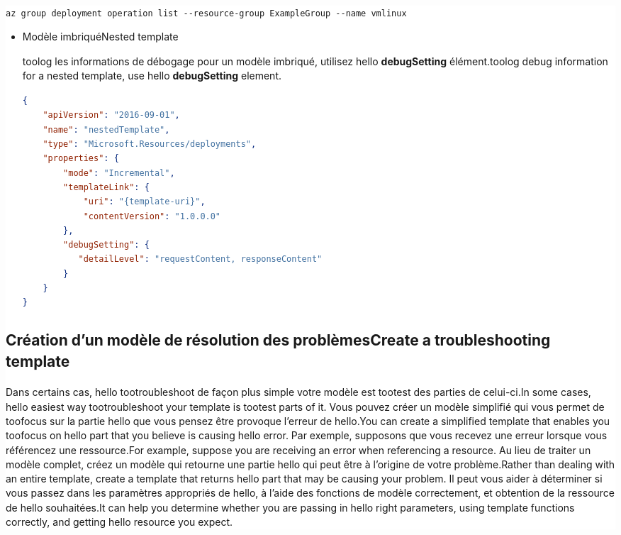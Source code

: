   ```azurecli
  az group deployment operation list --resource-group ExampleGroup --name vmlinux
  ```

- <span data-ttu-id="94c07-155">Modèle imbriqué</span><span class="sxs-lookup"><span data-stu-id="94c07-155">Nested template</span></span>

   <span data-ttu-id="94c07-156">toolog les informations de débogage pour un modèle imbriqué, utilisez hello **debugSetting** élément.</span><span class="sxs-lookup"><span data-stu-id="94c07-156">toolog debug information for a nested template, use hello **debugSetting** element.</span></span>

  ```json
  {
      "apiVersion": "2016-09-01",
      "name": "nestedTemplate",
      "type": "Microsoft.Resources/deployments",
      "properties": {
          "mode": "Incremental",
          "templateLink": {
              "uri": "{template-uri}",
              "contentVersion": "1.0.0.0"
          },
          "debugSetting": {
             "detailLevel": "requestContent, responseContent"
          }
      }
  }
  ```


## <a name="create-a-troubleshooting-template"></a><span data-ttu-id="94c07-157">Création d’un modèle de résolution des problèmes</span><span class="sxs-lookup"><span data-stu-id="94c07-157">Create a troubleshooting template</span></span>
<span data-ttu-id="94c07-158">Dans certains cas, hello tootroubleshoot de façon plus simple votre modèle est tootest des parties de celui-ci.</span><span class="sxs-lookup"><span data-stu-id="94c07-158">In some cases, hello easiest way tootroubleshoot your template is tootest parts of it.</span></span> <span data-ttu-id="94c07-159">Vous pouvez créer un modèle simplifié qui vous permet de toofocus sur la partie hello que vous pensez être provoque l’erreur de hello.</span><span class="sxs-lookup"><span data-stu-id="94c07-159">You can create a simplified template that enables you toofocus on hello part that you believe is causing hello error.</span></span> <span data-ttu-id="94c07-160">Par exemple, supposons que vous recevez une erreur lorsque vous référencez une ressource.</span><span class="sxs-lookup"><span data-stu-id="94c07-160">For example, suppose you are receiving an error when referencing a resource.</span></span> <span data-ttu-id="94c07-161">Au lieu de traiter un modèle complet, créez un modèle qui retourne une partie hello qui peut être à l’origine de votre problème.</span><span class="sxs-lookup"><span data-stu-id="94c07-161">Rather than dealing with an entire template, create a template that returns hello part that may be causing your problem.</span></span> <span data-ttu-id="94c07-162">Il peut vous aider à déterminer si vous passez dans les paramètres appropriés de hello, à l’aide des fonctions de modèle correctement, et obtention de la ressource de hello souhaitées.</span><span class="sxs-lookup"><span data-stu-id="94c07-162">It can help you determine whether you are passing in hello right parameters, using template functions correctly, and getting hello resource you expect.</span></span>
